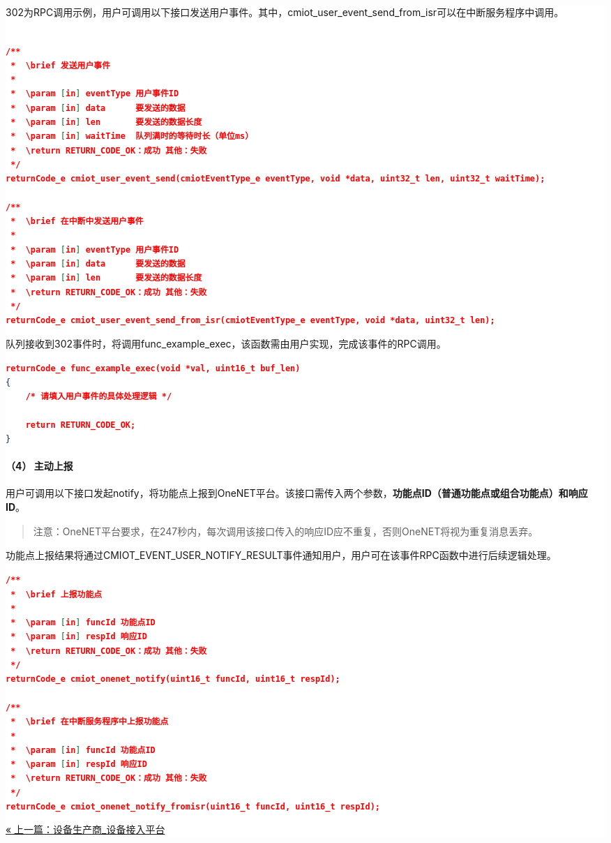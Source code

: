 302为RPC调用示例，用户可调用以下接口发送用户事件。其中，cmiot_user_event_send_from_isr可以在中断服务程序中调用。

```json

/**
 *  \brief 发送用户事件
 *  
 *  \param [in] eventType 用户事件ID
 *  \param [in] data      要发送的数据
 *  \param [in] len       要发送的数据长度
 *  \param [in] waitTime  队列满时的等待时长（单位ms）
 *  \return RETURN_CODE_OK：成功 其他：失败
 */
returnCode_e cmiot_user_event_send(cmiotEventType_e eventType, void *data, uint32_t len, uint32_t waitTime);

/**
 *  \brief 在中断中发送用户事件
 *  
 *  \param [in] eventType 用户事件ID
 *  \param [in] data      要发送的数据
 *  \param [in] len       要发送的数据长度
 *  \return RETURN_CODE_OK：成功 其他：失败
 */
returnCode_e cmiot_user_event_send_from_isr(cmiotEventType_e eventType, void *data, uint32_t len);
```

队列接收到302事件时，将调用func_example_exec，该函数需由用户实现，完成该事件的RPC调用。

```json
returnCode_e func_example_exec(void *val, uint16_t buf_len)
{
    /* 请填入用户事件的具体处理逻辑 */
	
    return RETURN_CODE_OK;
}
```
#### （4） 主动上报

用户可调用以下接口发起notify，将功能点上报到OneNET平台。该接口需传入两个参数，**功能点ID（普通功能点或组合功能点）和响应ID**。

>  注意：OneNET平台要求，在247秒内，每次调用该接口传入的响应ID应不重复，否则OneNET将视为重复消息丢弃。

功能点上报结果将通过CMIOT_EVENT_USER_NOTIFY_RESULT事件通知用户，用户可在该事件RPC函数中进行后续逻辑处理。

```json
/**
 *  \brief 上报功能点
 *  
 *  \param [in] funcId 功能点ID
 *  \param [in] respId 响应ID
 *  \return RETURN_CODE_OK：成功 其他：失败
 */
returnCode_e cmiot_onenet_notify(uint16_t funcId, uint16_t respId);

/**
 *  \brief 在中断服务程序中上报功能点
 *  
 *  \param [in] funcId 功能点ID
 *  \param [in] respId 响应ID
 *  \return RETURN_CODE_OK：成功 其他：失败
 */
returnCode_e cmiot_onenet_notify_fromisr(uint16_t funcId, uint16_t respId);
```
<div>
    <a href="/book/equipment_manufacturer/device_connect_platform.md">
        <span> &#171; 上一篇：设备生产商_设备接入平台</span>